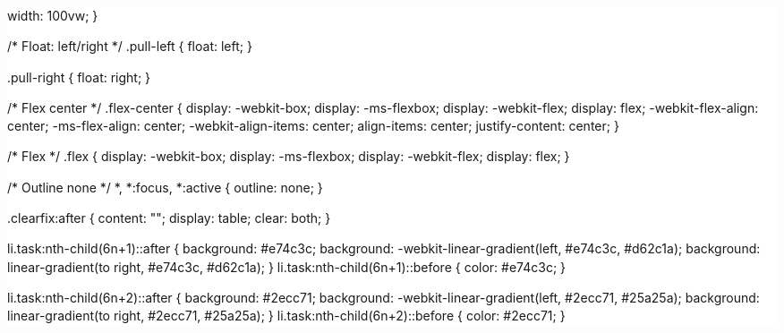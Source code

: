   width: 100vw;
}

/* Float: left/right */
.pull-left {
  float: left;
}

.pull-right {
  float: right;
}

/* Flex center */
.flex-center {
  display: -webkit-box;
  display: -ms-flexbox;
  display: -webkit-flex;
  display: flex;
  -webkit-flex-align: center;
  -ms-flex-align: center;
  -webkit-align-items: center;
  align-items: center;
  justify-content: center;
}

/* Flex */
.flex {
  display: -webkit-box;
  display: -ms-flexbox;
  display: -webkit-flex;
  display: flex;
}

/* Outline none */
*, *:focus, *:active {
  outline: none;
}

.clearfix:after {
  content: "";
  display: table;
  clear: both;
}

li.task:nth-child(6n+1)::after {
  background: #e74c3c;
  background: -webkit-linear-gradient(left, #e74c3c, #d62c1a);
  background: linear-gradient(to right, #e74c3c, #d62c1a);
}
li.task:nth-child(6n+1)::before {
  color: #e74c3c;
}

li.task:nth-child(6n+2)::after {
  background: #2ecc71;
  background: -webkit-linear-gradient(left, #2ecc71, #25a25a);
  background: linear-gradient(to right, #2ecc71, #25a25a);
}
li.task:nth-child(6n+2)::before {
  color: #2ecc71;
}
